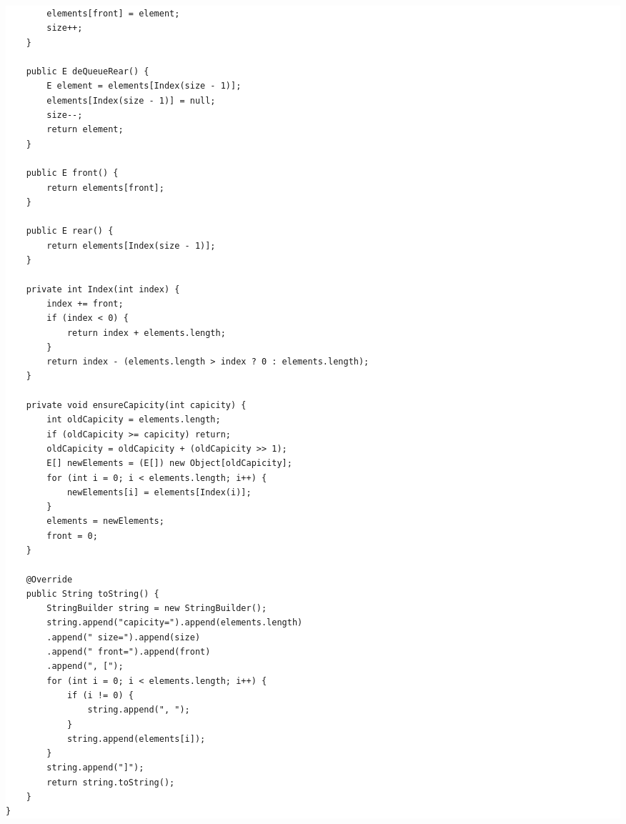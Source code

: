 ```
		elements[front] = element;
		size++;
	}

	public E deQueueRear() {
		E element = elements[Index(size - 1)];
		elements[Index(size - 1)] = null;
		size--;
		return element;
	}

	public E front() {
		return elements[front];
	}

	public E rear() {
		return elements[Index(size - 1)];
	}
	
	private int Index(int index) {
		index += front;
		if (index < 0) {
			return index + elements.length;
		}
		return index - (elements.length > index ? 0 : elements.length);
	}
	
	private void ensureCapicity(int capicity) {
		int oldCapicity = elements.length;
		if (oldCapicity >= capicity) return;
		oldCapicity = oldCapicity + (oldCapicity >> 1);
		E[] newElements = (E[]) new Object[oldCapicity];
		for (int i = 0; i < elements.length; i++) {
			newElements[i] = elements[Index(i)];
		}
		elements = newElements;
		front = 0;
	}
	
	@Override
	public String toString() {
		StringBuilder string = new StringBuilder();
		string.append("capicity=").append(elements.length)
		.append(" size=").append(size)
		.append(" front=").append(front)
		.append(", [");
		for (int i = 0; i < elements.length; i++) {
			if (i != 0) {
				string.append(", ");
			}
			string.append(elements[i]);
		}
		string.append("]");
		return string.toString();
	}
}
```
